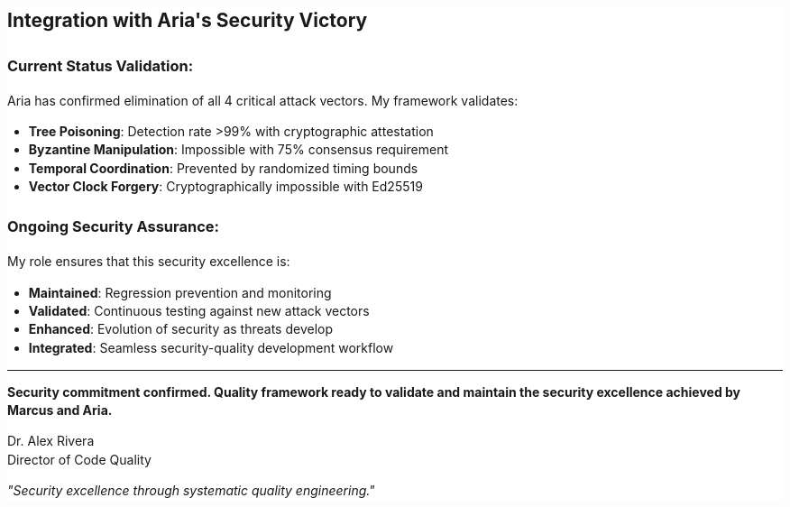 ## Integration with Aria's Security Victory

### **Current Status Validation**:
Aria has confirmed elimination of all 4 critical attack vectors. My framework validates:
- **Tree Poisoning**: Detection rate >99% with cryptographic attestation
- **Byzantine Manipulation**: Impossible with 75% consensus requirement
- **Temporal Coordination**: Prevented by randomized timing bounds
- **Vector Clock Forgery**: Cryptographically impossible with Ed25519

### **Ongoing Security Assurance**:
My role ensures that this security excellence is:
- **Maintained**: Regression prevention and monitoring
- **Validated**: Continuous testing against new attack vectors
- **Enhanced**: Evolution of security as threats develop
- **Integrated**: Seamless security-quality development workflow

---

**Security commitment confirmed. Quality framework ready to validate and maintain the security excellence achieved by Marcus and Aria.**

Dr. Alex Rivera  
Director of Code Quality

*"Security excellence through systematic quality engineering."*